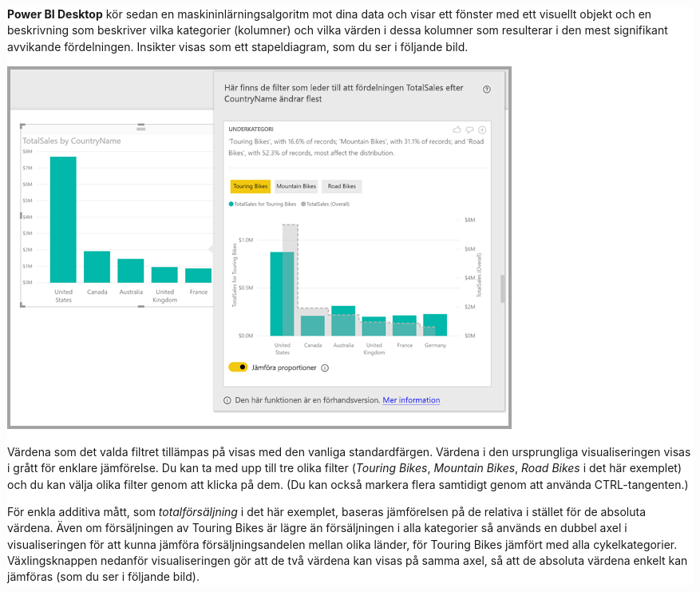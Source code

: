 **Power BI Desktop** kör sedan en maskininlärningsalgoritm mot dina data och visar ett fönster med ett visuellt objekt och en beskrivning som beskriver vilka kategorier (kolumner) och vilka värden i dessa kolumner som resulterar i den mest signifikant avvikande fördelningen. Insikter visas som ett stapeldiagram, som du ser i följande bild. 

![Kolumndiagram](media/desktop-insights-find-where-different/find-where-different_04.png)

Värdena som det valda filtret tillämpas på visas med den vanliga standardfärgen. Värdena i den ursprungliga visualiseringen visas i grått för enklare jämförelse. Du kan ta med upp till tre olika filter (*Touring Bikes*, *Mountain Bikes*, *Road Bikes* i det här exemplet) och du kan välja olika filter genom att klicka på dem. (Du kan också markera flera samtidigt genom att använda CTRL-tangenten.)

För enkla additiva mått, som *totalförsäljning* i det här exemplet, baseras jämförelsen på de relativa i stället för de absoluta värdena. Även om försäljningen av Touring Bikes är lägre än försäljningen i alla kategorier så används en dubbel axel i visualiseringen för att kunna jämföra försäljningsandelen mellan olika länder, för Touring Bikes jämfört med alla cykelkategorier.  Växlingsknappen nedanför visualiseringen gör att de två värdena kan visas på samma axel, så att de absoluta värdena enkelt kan jämföras (som du ser i följande bild).    
